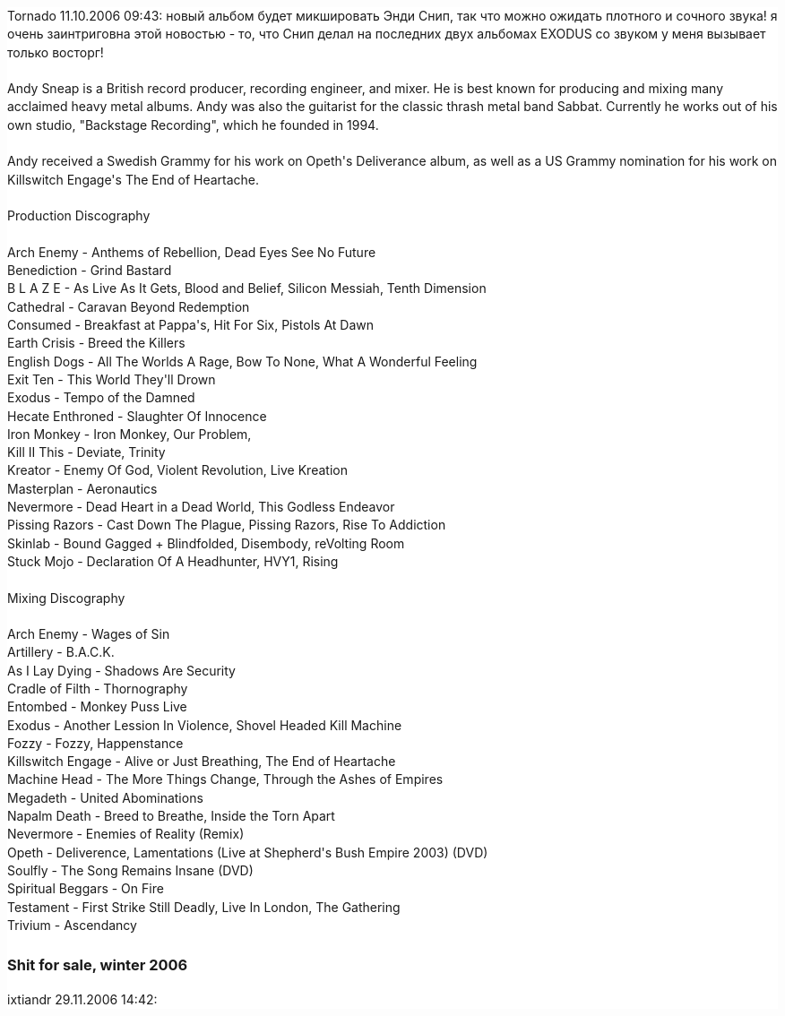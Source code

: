Tornado 11.10.2006 09:43:
новый альбом будет микшировать Энди Снип, так что можно ожидать плотного и сочного звука! я очень заинтриговна этой новостью - то, что Снип делал на последних двух альбомах EXODUS со звуком у меня вызывает только восторг!<BR><BR>Andy Sneap is a British record producer, recording engineer, and mixer. He is best known for producing and mixing many acclaimed heavy metal albums. Andy was also the guitarist for the classic thrash metal band Sabbat. Currently he works out of his own studio, "Backstage Recording", which he founded in 1994.<BR><BR>Andy received a Swedish Grammy for his work on Opeth's Deliverance album, as well as a US Grammy nomination for his work on Killswitch Engage's The End of Heartache.<BR><BR>Production Discography<BR><BR>Arch Enemy - Anthems of Rebellion, Dead Eyes See No Future<BR>Benediction - Grind Bastard<BR>B L A Z E - As Live As It Gets, Blood and Belief, Silicon Messiah, Tenth Dimension<BR>Cathedral - Caravan Beyond Redemption<BR>Consumed - Breakfast at Pappa's, Hit For Six, Pistols At Dawn<BR>Earth Crisis - Breed the Killers<BR>English Dogs - All The Worlds A Rage, Bow To None, What A Wonderful Feeling<BR>Exit Ten - This World They'll Drown<BR>Exodus - Tempo of the Damned<BR>Hecate Enthroned - Slaughter Of Innocence<BR>Iron Monkey - Iron Monkey, Our Problem,<BR>Kill II This - Deviate, Trinity<BR>Kreator - Enemy Of God, Violent Revolution, Live Kreation<BR>Masterplan - Aeronautics<BR>Nevermore - Dead Heart in a Dead World, This Godless Endeavor<BR>Pissing Razors - Cast Down The Plague, Pissing Razors, Rise To Addiction<BR>Skinlab - Bound Gagged + Blindfolded, Disembody, reVolting Room<BR>Stuck Mojo - Declaration Of A Headhunter, HVY1, Rising<BR><BR>Mixing Discography<BR><BR>Arch Enemy - Wages of Sin<BR>Artillery - B.A.C.K.<BR>As I Lay Dying - Shadows Are Security<BR>Cradle of Filth - Thornography<BR>Entombed - Monkey Puss Live<BR>Exodus - Another Lession In Violence, Shovel Headed Kill Machine<BR>Fozzy - Fozzy, Happenstance<BR>Killswitch Engage - Alive or Just Breathing, The End of Heartache<BR>Machine Head - The More Things Change, Through the Ashes of Empires<BR>Megadeth - United Abominations<BR>Napalm Death - Breed to Breathe, Inside the Torn Apart<BR>Nevermore - Enemies of Reality (Remix)<BR>Opeth - Deliverence, Lamentations (Live at Shepherd's Bush Empire 2003) (DVD)<BR>Soulfly - The Song Remains Insane (DVD)<BR>Spiritual Beggars - On Fire<BR>Testament - First Strike Still Deadly, Live In London, The Gathering<BR>Trivium - Ascendancy

### Shit for sale, winter 2006

ixtiandr 29.11.2006 14:42: